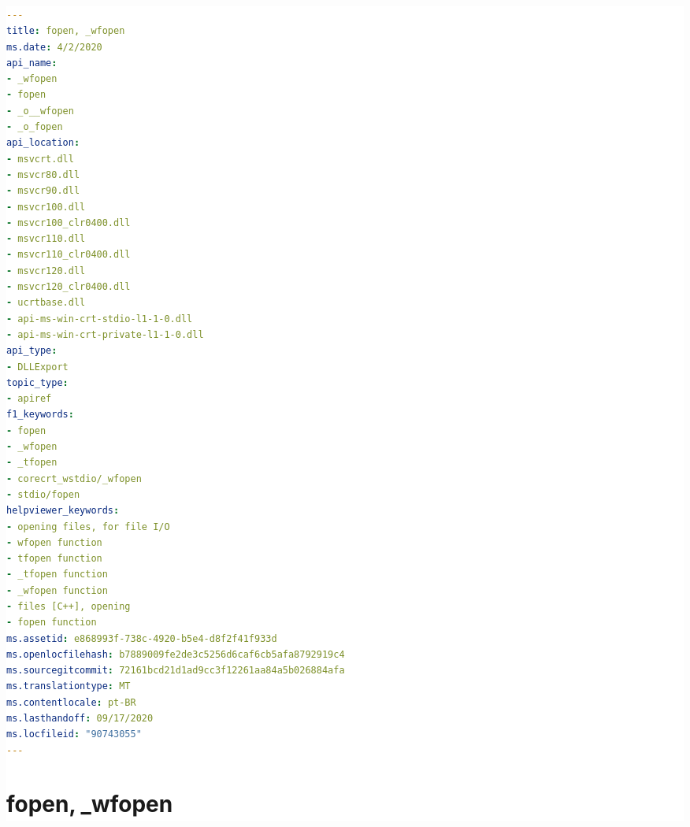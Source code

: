 ```yaml
---
title: fopen, _wfopen
ms.date: 4/2/2020
api_name:
- _wfopen
- fopen
- _o__wfopen
- _o_fopen
api_location:
- msvcrt.dll
- msvcr80.dll
- msvcr90.dll
- msvcr100.dll
- msvcr100_clr0400.dll
- msvcr110.dll
- msvcr110_clr0400.dll
- msvcr120.dll
- msvcr120_clr0400.dll
- ucrtbase.dll
- api-ms-win-crt-stdio-l1-1-0.dll
- api-ms-win-crt-private-l1-1-0.dll
api_type:
- DLLExport
topic_type:
- apiref
f1_keywords:
- fopen
- _wfopen
- _tfopen
- corecrt_wstdio/_wfopen
- stdio/fopen
helpviewer_keywords:
- opening files, for file I/O
- wfopen function
- tfopen function
- _tfopen function
- _wfopen function
- files [C++], opening
- fopen function
ms.assetid: e868993f-738c-4920-b5e4-d8f2f41f933d
ms.openlocfilehash: b7889009fe2de3c5256d6caf6cb5afa8792919c4
ms.sourcegitcommit: 72161bcd21d1ad9cc3f12261aa84a5b026884afa
ms.translationtype: MT
ms.contentlocale: pt-BR
ms.lasthandoff: 09/17/2020
ms.locfileid: "90743055"
---
```

# <a name="fopen-_wfopen"></a>fopen, _wfopen
